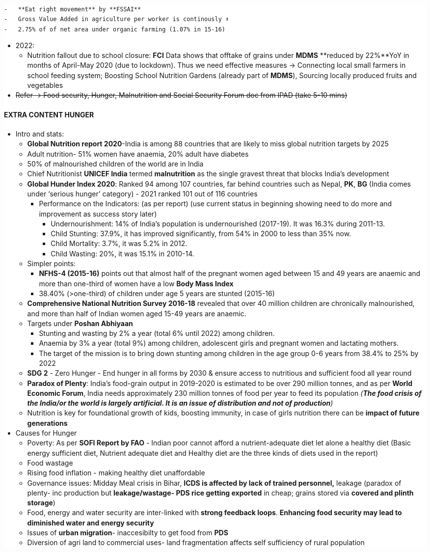     -   **Eat right movement** by **FSSAI**
    -   Gross Value Added in agriculture per worker is continously ⬆
    -   2.75% of of net area under organic farming (1.07% in 15-16)
-   2022:
    -   Nutrition fallout due to school closure: **FCI** Data shows that offtake of grains under **MDMS** **reduced by 22%**YoY in months of April-May 2020 (due to lockdown). Thus we need effective measures → Connecting local small farmers in school feeding system; Boosting School Nutrition Gardens (already part of **MDMS**), Sourcing locally produced fruits and vegetables
-   ~~Refer → Food security, Hunger, Malnutrition and Social Security Forum doc from IPAD (take 5-10 mins)~~

#### EXTRA CONTENT HUNGER

-   Intro and stats:
    -   **Global Nutrition report 2020**-India is among 88 countries that are likely to miss global nutrition targets by 2025
    -   Adult nutrition- 51% women have anaemia, 20% adult have diabetes
    -   50% of malnourished children of the world are in India
    -   Chief Nutritionist **UNICEF India** termed **malnutrition** as the single gravest threat that blocks India’s development
    -   **Global Hunder Index 2020**: Ranked 94 among 107 countries, far behind countries such as Nepal, **PK**, **BG** (India comes under ‘serious hunger’ category) - 2021 ranked 101 out of 116 countries
        -   Performance on the Indicators: (as per report) (use current status in beginning showing need to do more and improvement as success story later)
            -   Undernourishment: 14% of India’s population is undernourished (2017-19). It was 16.3% during 2011-13.
            -   Child Stunting: 37.9%, it has improved significantly, from 54% in 2000 to less than 35% now.
            -   Child Mortality: 3.7%, it was 5.2% in 2012.
            -   Child Wasting: 20%, it was 15.1% in 2010-14.
    -   Simpler points:
        -   **NFHS-4 (2015-16)** points out that almost half of the pregnant women aged between 15 and 49 years are anaemic and more than one-third of women have a low **Body Mass Index**
        -   38.40% (>one-third) of children under age 5 years are stunted (2015-16)
    -   **Comprehensive National Nutrition Survey 2016-18** revealed that over 40 million children are chronically malnourished, and more than half of Indian women aged 15-49 years are anaemic.
    -   Targets under **Poshan Abhiyaan**
        -   Stunting and wasting by 2% a year (total 6% until 2022) among children.
        -   Anaemia by 3% a year (total 9%) among children, adolescent girls and pregnant women and lactating mothers.
        -   The target of the mission is to bring down stunting among children in the age group 0-6 years from 38.4% to 25% by 2022
    -   **SDG 2** - Zero Hunger - End hunger in all forms by 2030 & ensure access to nutritious and sufficient food all year round
    -   **Paradox of Plenty**: India’s food-grain output in 2019-2020 is estimated to be over 290 million tonnes, and as per **World Economic Forum**, India needs approximately 230 million tonnes of food per year to feed its population _(_**_The food crisis of the India/or the world is largely artificial. It is an issue of distribution and not of production_**_)_
    -   Nutrition is key for foundational growth of kids, boosting immunity, in case of girls nutrition there can be **impact of future generations**
-   Causes for Hunger
    -   Poverty: As per **SOFI Report by FAO** - Indian poor cannot afford a nutrient-adequate diet let alone a healthy diet (Basic energy sufficient diet, Nutrient adequate diet and Healthy diet are the three kinds of diets used in the report)
    -   Food wastage
    -   Rising food inflation - making healthy diet unaffordable
    -   Governance issues: Midday Meal crisis in Bihar, **ICDS is affected by lack of trained personnel,** leakage (paradox of plenty- inc production but **leakage/wastage- PDS rice getting exported** in cheap; grains stored via **covered and plinth storage**)
    -   Food, energy and water security are inter-linked with **strong feedback loops**. **Enhancing food security may lead to diminished water and energy security**
    -   Issues of **urban migration**- inaccesibilty to get food from **PDS**
    -   Diversion of agri land to commercial uses- land fragmentation affects self sufficiency of rural population